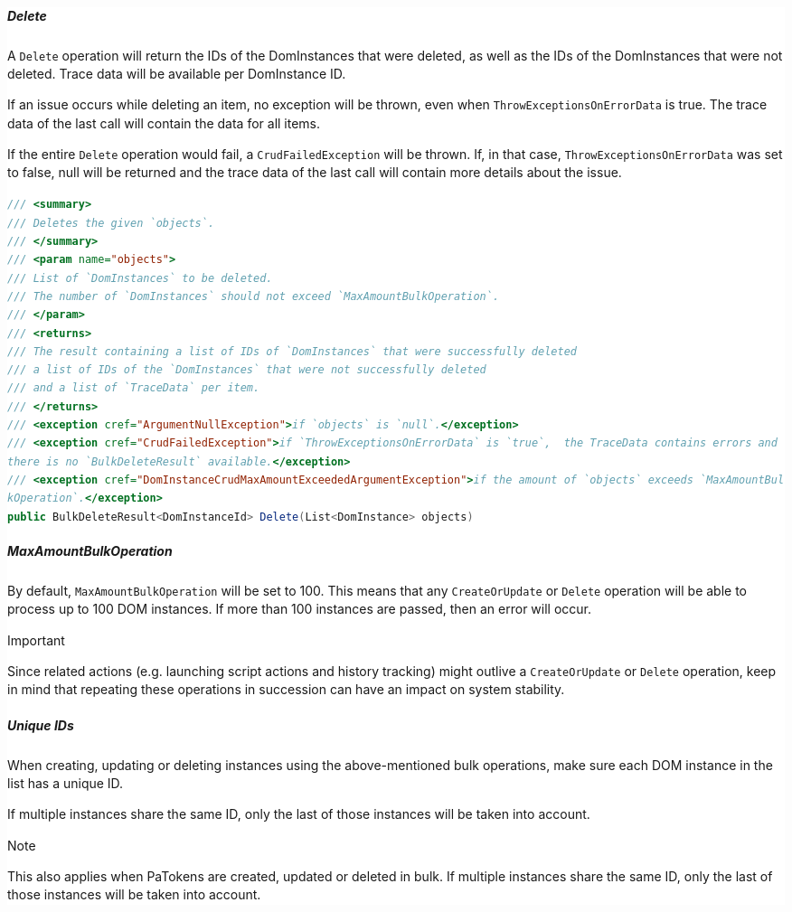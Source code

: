 ```csharp
```

##### Delete

A `Delete` operation will return the IDs of the DomInstances that were deleted, as well as the IDs of the DomInstances that were not deleted. Trace data will be available per DomInstance ID.

If an issue occurs while deleting an item, no exception will be thrown, even when `ThrowExceptionsOnErrorData` is true. The trace data of the last call will contain the data for all items.

If the entire `Delete` operation would fail, a `CrudFailedException` will be thrown. If, in that case, `ThrowExceptionsOnErrorData` was set to false, null will be returned and the trace data of the last call will contain more details about the issue.

```csharp
/// <summary>
/// Deletes the given `objects`.
/// </summary>
/// <param name="objects">
/// List of `DomInstances` to be deleted.
/// The number of `DomInstances` should not exceed `MaxAmountBulkOperation`.
/// </param>
/// <returns>
/// The result containing a list of IDs of `DomInstances` that were successfully deleted
/// a list of IDs of the `DomInstances` that were not successfully deleted
/// and a list of `TraceData` per item.
/// </returns>
/// <exception cref="ArgumentNullException">if `objects` is `null`.</exception>
/// <exception cref="CrudFailedException">if `ThrowExceptionsOnErrorData` is `true`,  the TraceData contains errors and there is no `BulkDeleteResult` available.</exception>
/// <exception cref="DomInstanceCrudMaxAmountExceededArgumentException">if the amount of `objects` exceeds `MaxAmountBulkOperation`.</exception>
public BulkDeleteResult<DomInstanceId> Delete(List<DomInstance> objects)
```

##### MaxAmountBulkOperation

By default, `MaxAmountBulkOperation` will be set to 100. This means that any `CreateOrUpdate` or `Delete` operation will be able to process up to 100 DOM instances. If more than 100 instances are passed, then an error will occur.

> [!IMPORTANT]
> Since related actions (e.g. launching script actions and history tracking) might outlive a `CreateOrUpdate` or `Delete` operation, keep in mind that repeating these operations in succession can have an impact on system stability.

##### Unique IDs

When creating, updating or deleting instances using the above-mentioned bulk operations, make sure each DOM instance in the list has a unique ID.

If multiple instances share the same ID, only the last of those instances will be taken into account.

> [!NOTE]
> This also applies when PaTokens are created, updated or deleted in bulk. If multiple instances share the same ID, only the last of those instances will be taken into account.
